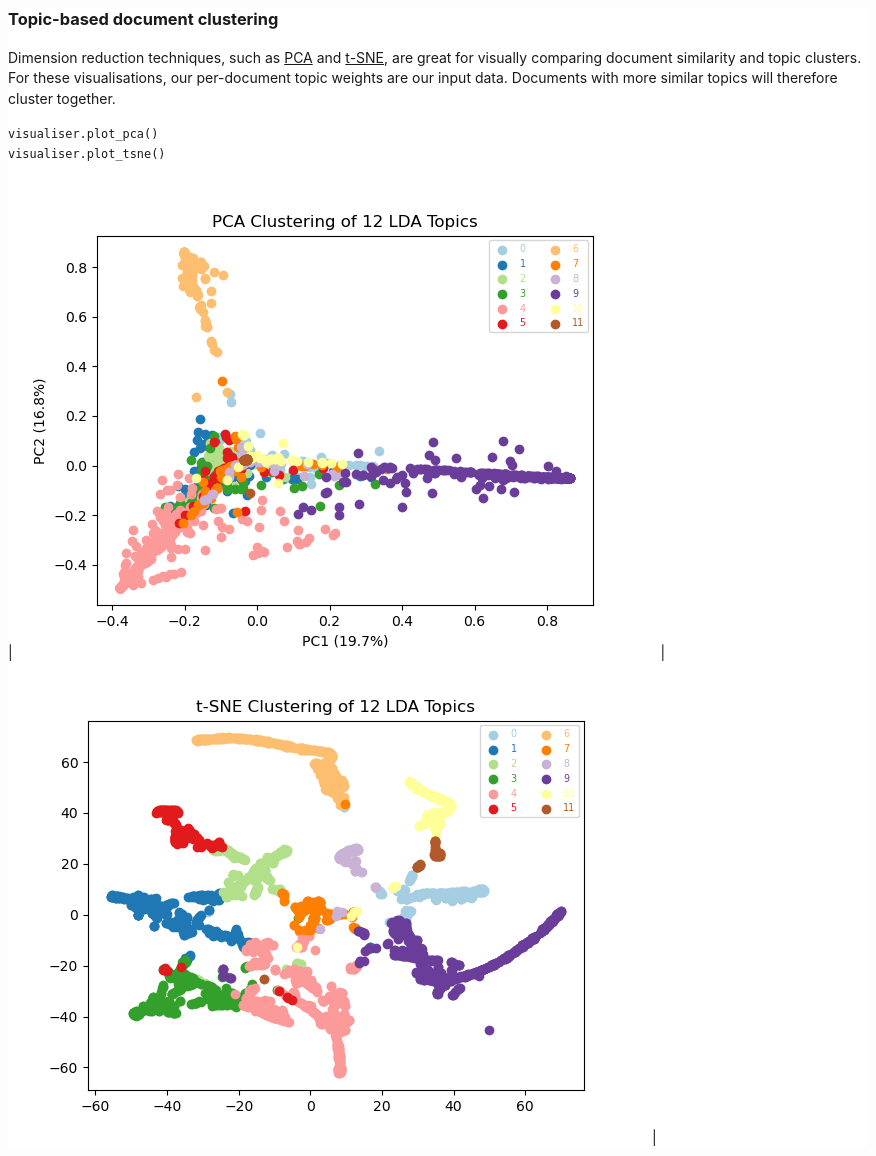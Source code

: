### Topic-based document clustering
Dimension reduction techniques, such as [PCA](https://en.wikipedia.org/wiki/Principal_component_analysis) and [t-SNE](https://en.wikipedia.org/wiki/T-distributed_stochastic_neighbor_embedding), are great for visually comparing document similarity and topic clusters. For these visualisations, our per-document topic weights are our input data. Documents with more similar topics will therefore cluster together.

```python
visualiser.plot_pca()
visualiser.plot_tsne()
```

| [<img src="/assets/posts/topic_modelling/pca.png"/>](/assets/posts/topic_modelling/pca.png) | [<img src="/assets/posts/topic_modelling/tsne.png"/>](/assets/posts/topic_modelling/tsne.png) |
